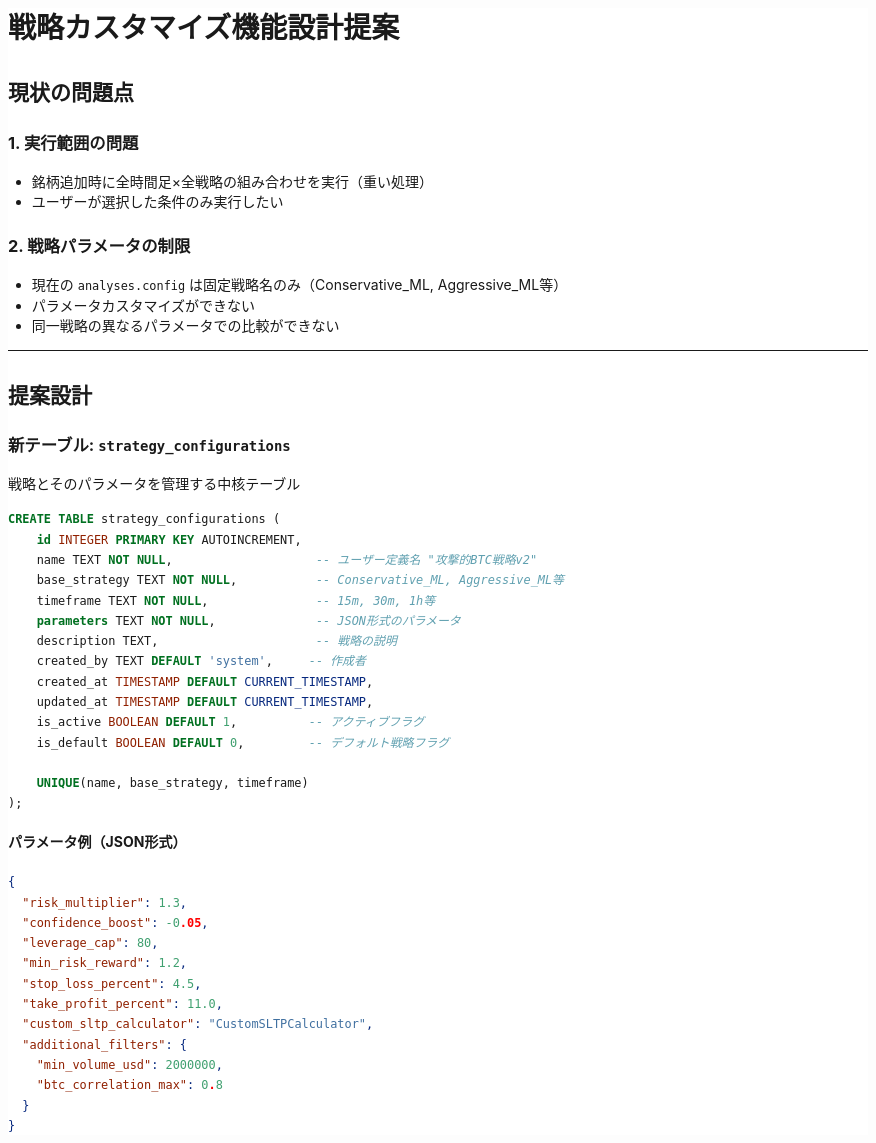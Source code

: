 # 戦略カスタマイズ機能設計提案

## 現状の問題点

### 1. 実行範囲の問題
- 銘柄追加時に全時間足×全戦略の組み合わせを実行（重い処理）
- ユーザーが選択した条件のみ実行したい

### 2. 戦略パラメータの制限
- 現在の `analyses.config` は固定戦略名のみ（Conservative_ML, Aggressive_ML等）
- パラメータカスタマイズができない
- 同一戦略の異なるパラメータでの比較ができない

---

## 提案設計

### 新テーブル: `strategy_configurations`

戦略とそのパラメータを管理する中核テーブル

```sql
CREATE TABLE strategy_configurations (
    id INTEGER PRIMARY KEY AUTOINCREMENT,
    name TEXT NOT NULL,                    -- ユーザー定義名 "攻撃的BTC戦略v2"
    base_strategy TEXT NOT NULL,           -- Conservative_ML, Aggressive_ML等
    timeframe TEXT NOT NULL,               -- 15m, 30m, 1h等
    parameters TEXT NOT NULL,              -- JSON形式のパラメータ
    description TEXT,                      -- 戦略の説明
    created_by TEXT DEFAULT 'system',     -- 作成者
    created_at TIMESTAMP DEFAULT CURRENT_TIMESTAMP,
    updated_at TIMESTAMP DEFAULT CURRENT_TIMESTAMP,
    is_active BOOLEAN DEFAULT 1,          -- アクティブフラグ
    is_default BOOLEAN DEFAULT 0,         -- デフォルト戦略フラグ
    
    UNIQUE(name, base_strategy, timeframe)
);
```

#### パラメータ例（JSON形式）
```json
{
  "risk_multiplier": 1.3,
  "confidence_boost": -0.05,
  "leverage_cap": 80,
  "min_risk_reward": 1.2,
  "stop_loss_percent": 4.5,
  "take_profit_percent": 11.0,
  "custom_sltp_calculator": "CustomSLTPCalculator",
  "additional_filters": {
    "min_volume_usd": 2000000,
    "btc_correlation_max": 0.8
  }
}
```
